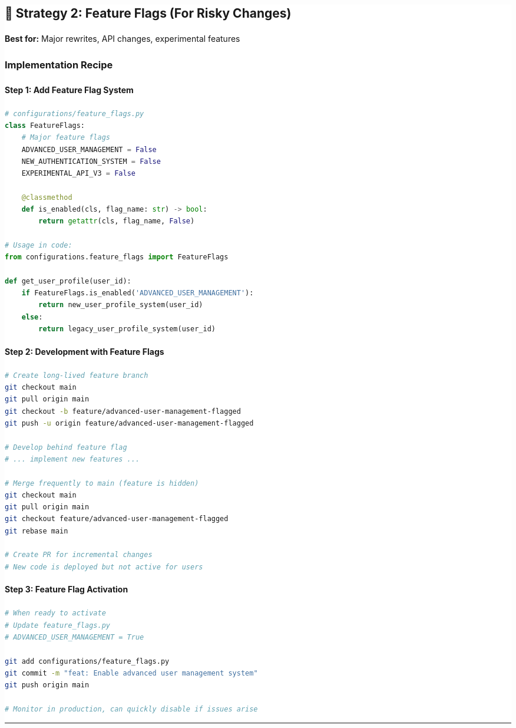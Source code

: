 
## 🎯 Strategy 2: Feature Flags (For Risky Changes)

**Best for:** Major rewrites, API changes, experimental features

### Implementation Recipe

#### Step 1: Add Feature Flag System
```python
# configurations/feature_flags.py
class FeatureFlags:
    # Major feature flags
    ADVANCED_USER_MANAGEMENT = False
    NEW_AUTHENTICATION_SYSTEM = False
    EXPERIMENTAL_API_V3 = False
    
    @classmethod
    def is_enabled(cls, flag_name: str) -> bool:
        return getattr(cls, flag_name, False)

# Usage in code:
from configurations.feature_flags import FeatureFlags

def get_user_profile(user_id):
    if FeatureFlags.is_enabled('ADVANCED_USER_MANAGEMENT'):
        return new_user_profile_system(user_id)
    else:
        return legacy_user_profile_system(user_id)
```

#### Step 2: Development with Feature Flags
```bash
# Create long-lived feature branch
git checkout main
git pull origin main
git checkout -b feature/advanced-user-management-flagged
git push -u origin feature/advanced-user-management-flagged

# Develop behind feature flag
# ... implement new features ...

# Merge frequently to main (feature is hidden)
git checkout main
git pull origin main
git checkout feature/advanced-user-management-flagged
git rebase main

# Create PR for incremental changes
# New code is deployed but not active for users
```

#### Step 3: Feature Flag Activation
```bash
# When ready to activate
# Update feature_flags.py
# ADVANCED_USER_MANAGEMENT = True

git add configurations/feature_flags.py
git commit -m "feat: Enable advanced user management system"
git push origin main

# Monitor in production, can quickly disable if issues arise
```

---